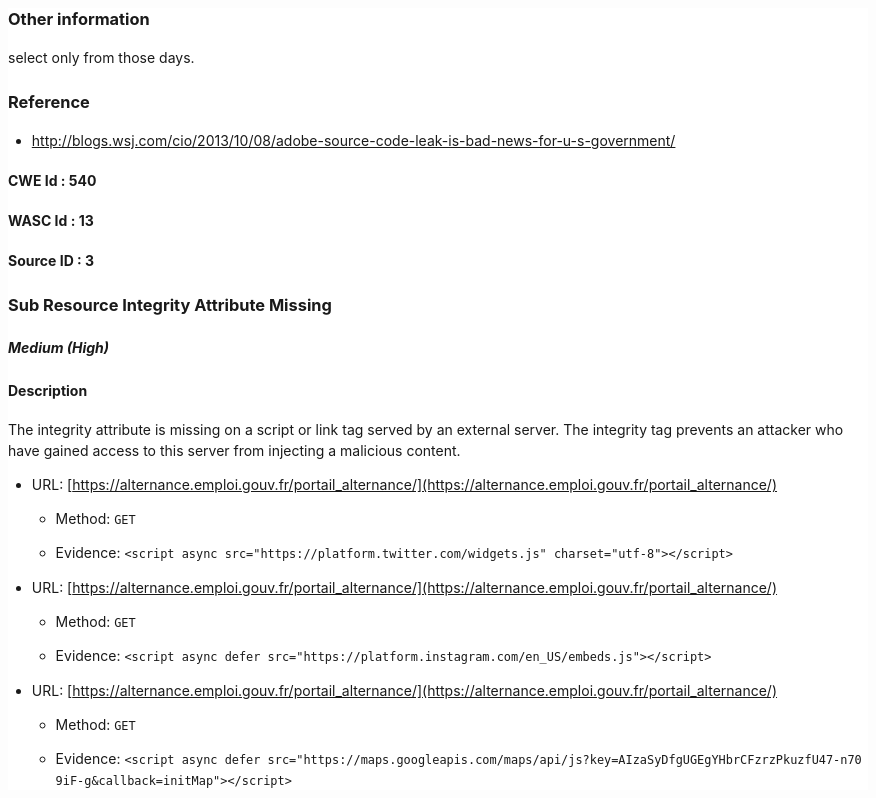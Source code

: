 ### Other information
<p>select only from those days.</p>
  
### Reference
* http://blogs.wsj.com/cio/2013/10/08/adobe-source-code-leak-is-bad-news-for-u-s-government/

  
#### CWE Id : 540
  
#### WASC Id : 13
  
#### Source ID : 3

  
  
  
  
### Sub Resource Integrity Attribute Missing
##### Medium (High)
  
  
  
  
#### Description
<p>The integrity attribute is missing on a script or link tag served by an external server. The integrity tag prevents an attacker who have gained access to this server from injecting a malicious content. </p>
  
  
  
* URL: [https://alternance.emploi.gouv.fr/portail_alternance/](https://alternance.emploi.gouv.fr/portail_alternance/)
  
  
  * Method: `GET`
  
  
  * Evidence: `<script async src="https://platform.twitter.com/widgets.js" charset="utf-8"></script>`
  
  
  
  
* URL: [https://alternance.emploi.gouv.fr/portail_alternance/](https://alternance.emploi.gouv.fr/portail_alternance/)
  
  
  * Method: `GET`
  
  
  * Evidence: `<script async defer src="https://platform.instagram.com/en_US/embeds.js"></script>`
  
  
  
  
* URL: [https://alternance.emploi.gouv.fr/portail_alternance/](https://alternance.emploi.gouv.fr/portail_alternance/)
  
  
  * Method: `GET`
  
  
  * Evidence: `<script async defer src="https://maps.googleapis.com/maps/api/js?key=AIzaSyDfgUGEgYHbrCFzrzPkuzfU47-n709iF-g&callback=initMap"></script>`
  